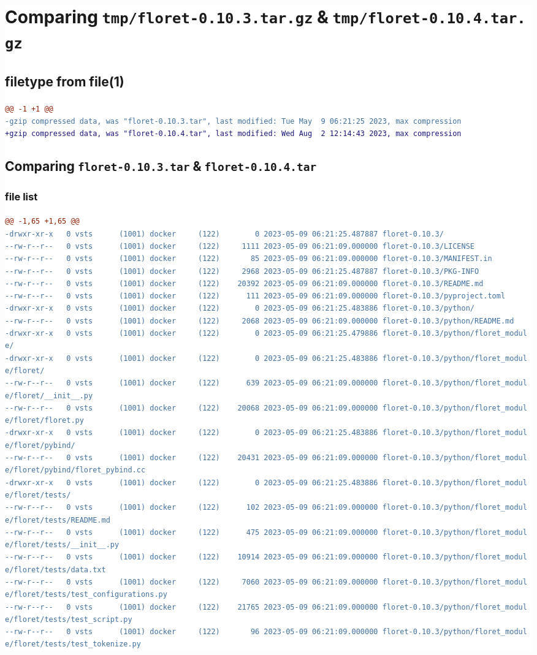 # Comparing `tmp/floret-0.10.3.tar.gz` & `tmp/floret-0.10.4.tar.gz`

## filetype from file(1)

```diff
@@ -1 +1 @@
-gzip compressed data, was "floret-0.10.3.tar", last modified: Tue May  9 06:21:25 2023, max compression
+gzip compressed data, was "floret-0.10.4.tar", last modified: Wed Aug  2 12:14:43 2023, max compression
```

## Comparing `floret-0.10.3.tar` & `floret-0.10.4.tar`

### file list

```diff
@@ -1,65 +1,65 @@
-drwxr-xr-x   0 vsts      (1001) docker     (122)        0 2023-05-09 06:21:25.487887 floret-0.10.3/
--rw-r--r--   0 vsts      (1001) docker     (122)     1111 2023-05-09 06:21:09.000000 floret-0.10.3/LICENSE
--rw-r--r--   0 vsts      (1001) docker     (122)       85 2023-05-09 06:21:09.000000 floret-0.10.3/MANIFEST.in
--rw-r--r--   0 vsts      (1001) docker     (122)     2968 2023-05-09 06:21:25.487887 floret-0.10.3/PKG-INFO
--rw-r--r--   0 vsts      (1001) docker     (122)    20392 2023-05-09 06:21:09.000000 floret-0.10.3/README.md
--rw-r--r--   0 vsts      (1001) docker     (122)      111 2023-05-09 06:21:09.000000 floret-0.10.3/pyproject.toml
-drwxr-xr-x   0 vsts      (1001) docker     (122)        0 2023-05-09 06:21:25.483886 floret-0.10.3/python/
--rw-r--r--   0 vsts      (1001) docker     (122)     2068 2023-05-09 06:21:09.000000 floret-0.10.3/python/README.md
-drwxr-xr-x   0 vsts      (1001) docker     (122)        0 2023-05-09 06:21:25.479886 floret-0.10.3/python/floret_module/
-drwxr-xr-x   0 vsts      (1001) docker     (122)        0 2023-05-09 06:21:25.483886 floret-0.10.3/python/floret_module/floret/
--rw-r--r--   0 vsts      (1001) docker     (122)      639 2023-05-09 06:21:09.000000 floret-0.10.3/python/floret_module/floret/__init__.py
--rw-r--r--   0 vsts      (1001) docker     (122)    20068 2023-05-09 06:21:09.000000 floret-0.10.3/python/floret_module/floret/floret.py
-drwxr-xr-x   0 vsts      (1001) docker     (122)        0 2023-05-09 06:21:25.483886 floret-0.10.3/python/floret_module/floret/pybind/
--rw-r--r--   0 vsts      (1001) docker     (122)    20431 2023-05-09 06:21:09.000000 floret-0.10.3/python/floret_module/floret/pybind/floret_pybind.cc
-drwxr-xr-x   0 vsts      (1001) docker     (122)        0 2023-05-09 06:21:25.483886 floret-0.10.3/python/floret_module/floret/tests/
--rw-r--r--   0 vsts      (1001) docker     (122)      102 2023-05-09 06:21:09.000000 floret-0.10.3/python/floret_module/floret/tests/README.md
--rw-r--r--   0 vsts      (1001) docker     (122)      475 2023-05-09 06:21:09.000000 floret-0.10.3/python/floret_module/floret/tests/__init__.py
--rw-r--r--   0 vsts      (1001) docker     (122)    10914 2023-05-09 06:21:09.000000 floret-0.10.3/python/floret_module/floret/tests/data.txt
--rw-r--r--   0 vsts      (1001) docker     (122)     7060 2023-05-09 06:21:09.000000 floret-0.10.3/python/floret_module/floret/tests/test_configurations.py
--rw-r--r--   0 vsts      (1001) docker     (122)    21765 2023-05-09 06:21:09.000000 floret-0.10.3/python/floret_module/floret/tests/test_script.py
--rw-r--r--   0 vsts      (1001) docker     (122)       96 2023-05-09 06:21:09.000000 floret-0.10.3/python/floret_module/floret/tests/test_tokenize.py
```